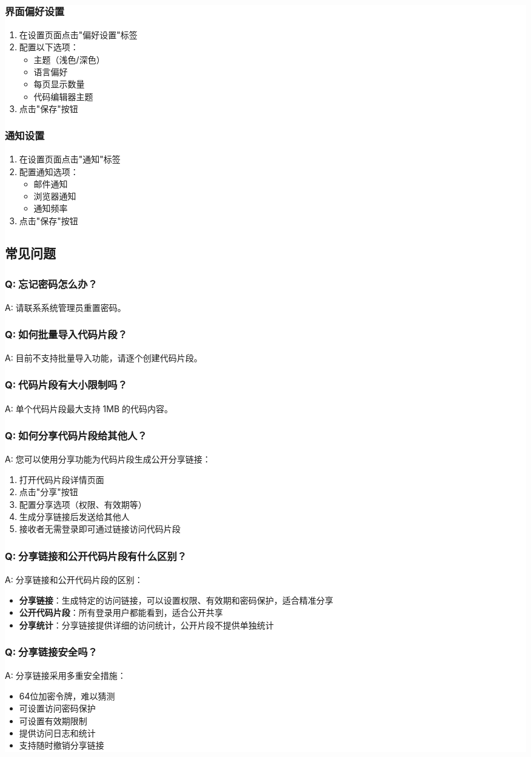 ### 界面偏好设置

1. 在设置页面点击"偏好设置"标签
2. 配置以下选项：
   - 主题（浅色/深色）
   - 语言偏好
   - 每页显示数量
   - 代码编辑器主题
3. 点击"保存"按钮

### 通知设置

1. 在设置页面点击"通知"标签
2. 配置通知选项：
   - 邮件通知
   - 浏览器通知
   - 通知频率
3. 点击"保存"按钮

## 常见问题

### Q: 忘记密码怎么办？

A: 请联系系统管理员重置密码。

### Q: 如何批量导入代码片段？

A: 目前不支持批量导入功能，请逐个创建代码片段。

### Q: 代码片段有大小限制吗？

A: 单个代码片段最大支持 1MB 的代码内容。

### Q: 如何分享代码片段给其他人？

A: 您可以使用分享功能为代码片段生成公开分享链接：
1. 打开代码片段详情页面
2. 点击"分享"按钮
3. 配置分享选项（权限、有效期等）
4. 生成分享链接后发送给其他人
5. 接收者无需登录即可通过链接访问代码片段

### Q: 分享链接和公开代码片段有什么区别？

A: 分享链接和公开代码片段的区别：
- **分享链接**：生成特定的访问链接，可以设置权限、有效期和密码保护，适合精准分享
- **公开代码片段**：所有登录用户都能看到，适合公开共享
- **分享统计**：分享链接提供详细的访问统计，公开片段不提供单独统计

### Q: 分享链接安全吗？

A: 分享链接采用多重安全措施：
- 64位加密令牌，难以猜测
- 可设置访问密码保护
- 可设置有效期限制
- 提供访问日志和统计
- 支持随时撤销分享链接
